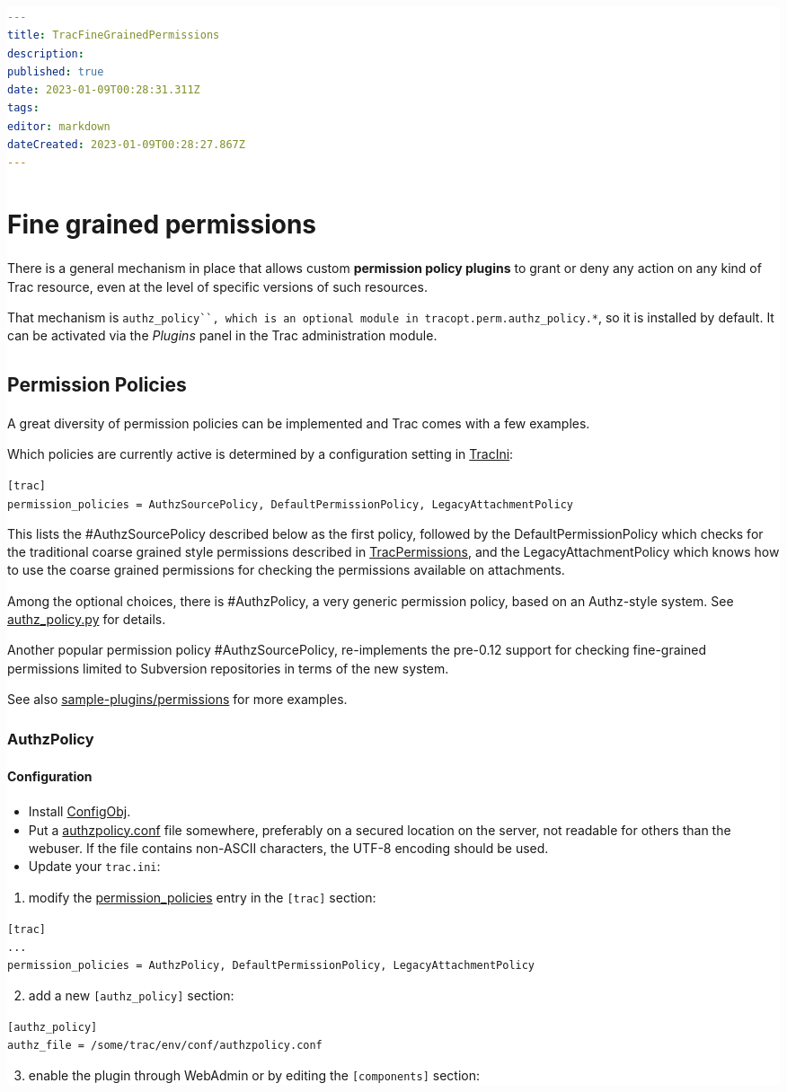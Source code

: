 ```yaml
---
title: TracFineGrainedPermissions
description: 
published: true
date: 2023-01-09T00:28:31.311Z
tags: 
editor: markdown
dateCreated: 2023-01-09T00:28:27.867Z
---
```


# Fine grained permissions 

There is a general mechanism in place that allows custom **permission policy plugins** to grant or deny any action on any kind of Trac resource, even at the level of specific versions of such resources.

That mechanism is `authz_policy``, which is an optional module in tracopt.perm.authz_policy.*`, so it is installed by default. It can be activated via the *Plugins* panel in the Trac administration module.

## Permission Policies
A great diversity of permission policies can be implemented and Trac comes with a few examples.

Which policies are currently active is determined by a configuration setting in [TracIni](/group/rtgwg/TracIni):
```
[trac]
permission_policies = AuthzSourcePolicy, DefaultPermissionPolicy, LegacyAttachmentPolicy
```
This lists the #AuthzSourcePolicy described below as the first policy, followed by the DefaultPermissionPolicy which checks for the traditional coarse grained style permissions described in [TracPermissions](/group/rtgwg/TracPermissions), and the LegacyAttachmentPolicy which knows how to use the coarse grained permissions for checking the permissions available on attachments.

Among the optional choices, there is #AuthzPolicy, a very generic permission policy, based on an Authz-style system. See [authz_policy.py](http://trac.edgewall.org/intertrac/source%3Abranches/1.0-stable/tracopt/perm/authz_policy.py) for details.

Another popular permission policy #AuthzSourcePolicy, re-implements the pre-0.12 support for checking fine-grained permissions limited to Subversion repositories in terms of the new system.

See also [sample-plugins/permissions](http://trac.edgewall.org/intertrac/source%3Abranches/1.0-stable/sample-plugins/permissions) for more examples.
### AuthzPolicy
#### Configuration
- Install [ConfigObj](http://www.voidspace.org.uk/python/configobj.html).
- Put a [authzpolicy.conf](http://swapoff.org/files/authzpolicy.conf) file somewhere, preferably on a secured location on the server, not readable for others than the webuser. If the file contains non-ASCII characters, the UTF-8 encoding should be used.
- Update your `trac.ini`:
1. modify the [permission_policies](/group/rtgwg/TracIni) entry in the `[trac]` section:
```
[trac]
...
permission_policies = AuthzPolicy, DefaultPermissionPolicy, LegacyAttachmentPolicy
```
2. add a new `[authz_policy]` section:
```
[authz_policy]
authz_file = /some/trac/env/conf/authzpolicy.conf
```
3. enable the plugin through WebAdmin or by editing the `[components]` section:
```
```